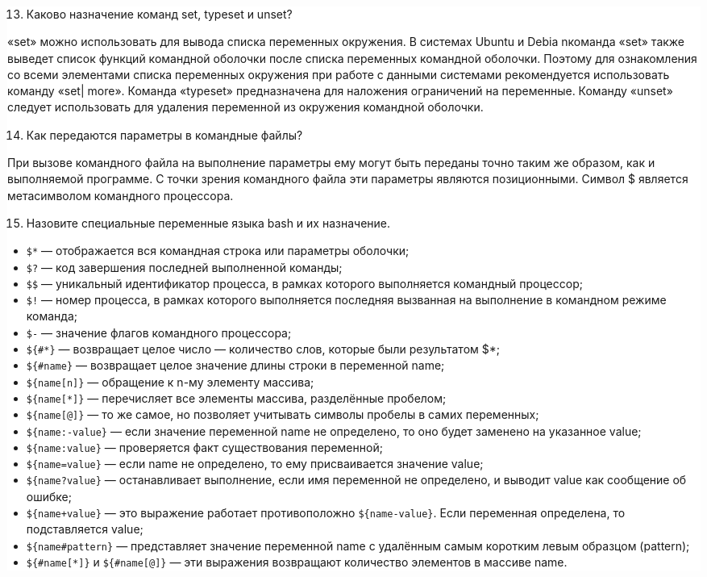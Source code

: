 13.	Каково назначение команд set, typeset и unset?

«set» можно использовать для вывода списка переменных окружения. В системах Ubuntu и Debia nкоманда «set» также выведет список функций командной оболочки после списка переменных командной оболочки. Поэтому для ознакомления со всеми элементами списка переменных окружения при работе с данными системами рекомендуется использовать команду «set| more». Команда «typeset» предназначена для наложения ограничений на переменные. Команду «unset» следует использовать для удаления переменной из окружения командной оболочки.

14.	Как передаются параметры в командные файлы?

При вызове командного файла на выполнение параметры ему могут быть переданы точно таким же образом, как и выполняемой программе. С точки зрения командного файла эти параметры являются позиционными. Символ $ является метасимволом командного процессора.

15.	Назовите специальные переменные языка bash и их назначение.

- `$*` — отображается вся командная строка или параметры оболочки;
-	`$?` — код завершения последней выполненной команды;
-	`$$` — уникальный идентификатор процесса, в рамках которого выполняется командный процессор;
-	`$!` — номер процесса, в рамках которого выполняется последняя вызванная на выполнение в командном режиме команда;
-	`$-` — значение флагов командного процессора;
-	`${#*}` — возвращает целое число — количество слов, которые были результатом $*;
-	`${#name}` — возвращает целое значение длины строки в переменной name;
-	`${name[n]}` — обращение к n-му элементу массива;
-	`${name[*]}` — перечисляет все элементы массива, разделённые пробелом;
-	`${name[@]}` — то же самое, но позволяет учитывать символы пробелы в самих переменных;
- `${name:-value}` — если значение переменной name не определено, то оно будет заменено на указанное value;
-	`${name:value}` — проверяется факт существования переменной;
-	`${name=value}` — если name не определено, то ему присваивается значение value;
-	`${name?value}` — останавливает выполнение, если имя переменной не определено, и выводит value как сообщение об ошибке;
-	`${name+value}` — это выражение работает противоположно `${name-value}`. Если переменная определена, то подставляется value;
-	`${name#pattern}` — представляет значение переменной name с удалённым самым коротким левым образцом (pattern);
-	`${#name[*]}` и `${#name[@]}` — эти выражения возвращают количество элементов в массиве name.
